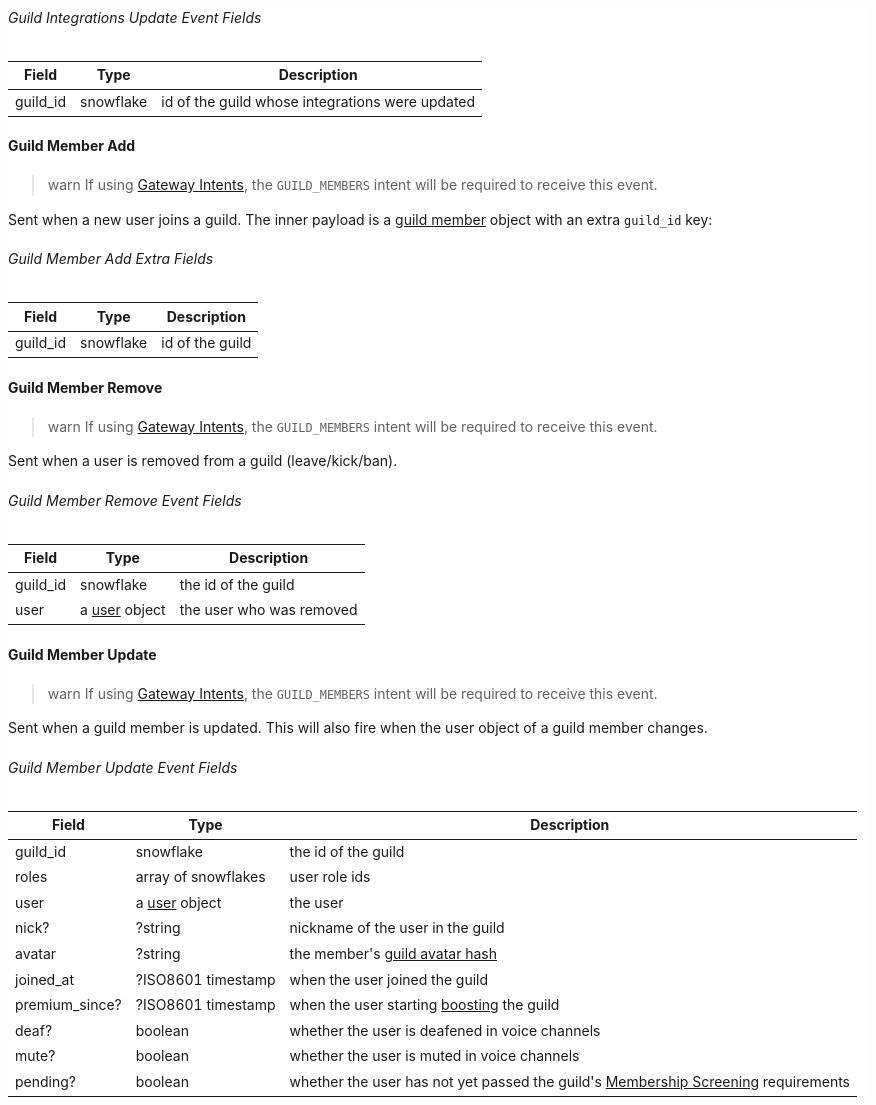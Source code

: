 ###### Guild Integrations Update Event Fields

| Field    | Type      | Description                                     |
| -------- | --------- | ----------------------------------------------- |
| guild_id | snowflake | id of the guild whose integrations were updated |

#### Guild Member Add

> warn
> If using [Gateway Intents](#DOCS_TOPICS_GATEWAY/gateway-intents), the `GUILD_MEMBERS` intent will be required to receive this event.

Sent when a new user joins a guild. The inner payload is a [guild member](#DOCS_RESOURCES_GUILD/guild-member-object) object with an extra `guild_id` key:

###### Guild Member Add Extra Fields

| Field    | Type      | Description     |
| -------- | --------- | --------------- |
| guild_id | snowflake | id of the guild |

#### Guild Member Remove

> warn
> If using [Gateway Intents](#DOCS_TOPICS_GATEWAY/gateway-intents), the `GUILD_MEMBERS` intent will be required to receive this event.

Sent when a user is removed from a guild (leave/kick/ban).

###### Guild Member Remove Event Fields

| Field    | Type                                              | Description              |
| -------- | ------------------------------------------------- | ------------------------ |
| guild_id | snowflake                                         | the id of the guild      |
| user     | a [user](#DOCS_RESOURCES_USER/user-object) object | the user who was removed |

#### Guild Member Update

> warn
> If using [Gateway Intents](#DOCS_TOPICS_GATEWAY/gateway-intents), the `GUILD_MEMBERS` intent will be required to receive this event.

Sent when a guild member is updated. This will also fire when the user object of a guild member changes.

###### Guild Member Update Event Fields

| Field                         | Type                                              | Description                                                                                                                                                                                                                          |
| ----------------------------- | ------------------------------------------------- | ------------------------------------------------------------------------------------------------------------------------------------------------------------------------------------------------------------------------------------ |
| guild_id                      | snowflake                                         | the id of the guild                                                                                                                                                                                                                  |
| roles                         | array of snowflakes                               | user role ids                                                                                                                                                                                                                        |
| user                          | a [user](#DOCS_RESOURCES_USER/user-object) object | the user                                                                                                                                                                                                                             |
| nick?                         | ?string                                           | nickname of the user in the guild                                                                                                                                                                                                    |
| avatar                        | ?string                                           | the member's [guild avatar hash](#DOCS_REFERENCE/image-formatting)                                                                                                                                                                   |
| joined_at                     | ?ISO8601 timestamp                                | when the user joined the guild                                                                                                                                                                                                       |
| premium_since?                | ?ISO8601 timestamp                                | when the user starting [boosting](https://support.discord.com/hc/en-us/articles/360028038352-Server-Boosting-) the guild                                                                                                             |
| deaf?                         | boolean                                           | whether the user is deafened in voice channels                                                                                                                                                                                       |
| mute?                         | boolean                                           | whether the user is muted in voice channels                                                                                                                                                                                          |
| pending?                      | boolean                                           | whether the user has not yet passed the guild's [Membership Screening](#DOCS_RESOURCES_GUILD/membership-screening-object) requirements                                                                                               |